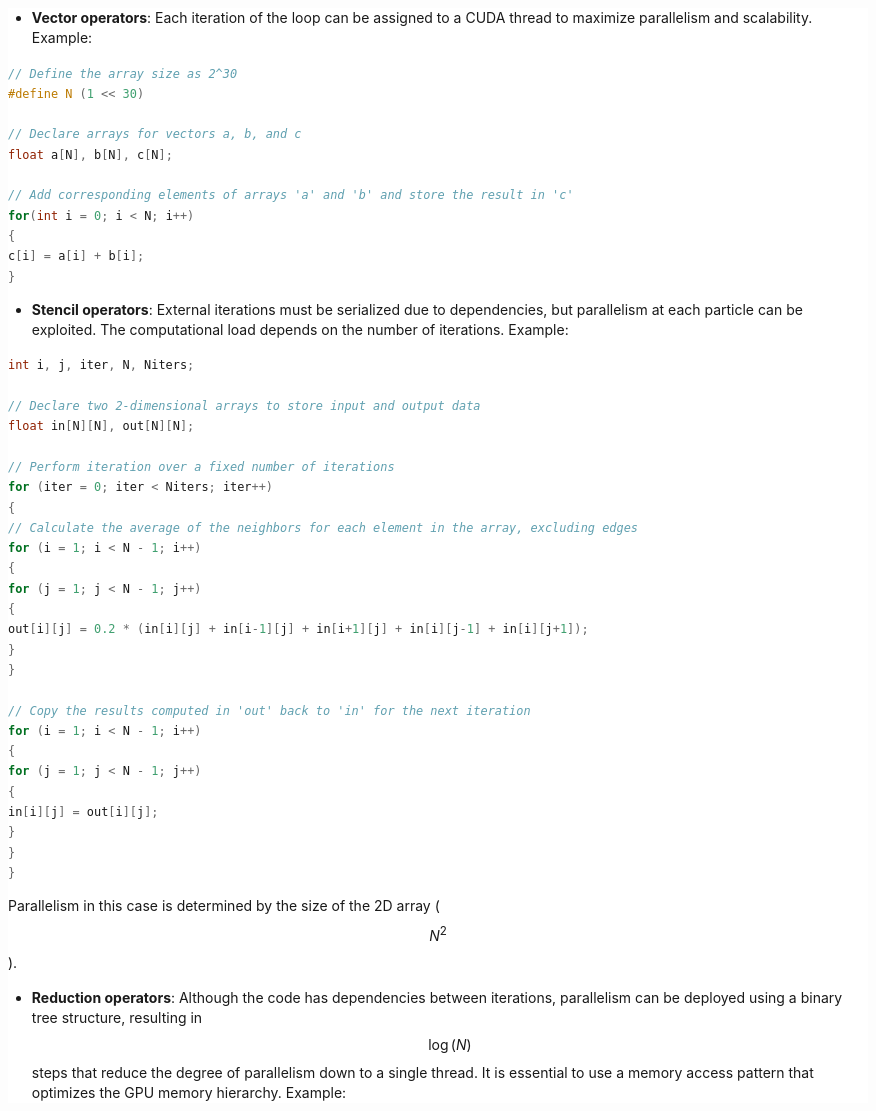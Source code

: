 
* **Vector operators**: Each iteration of the loop can be assigned to a CUDA thread to maximize parallelism and scalability. Example:

```c
// Define the array size as 2^30
#define N (1 << 30)

// Declare arrays for vectors a, b, and c
float a[N], b[N], c[N];

// Add corresponding elements of arrays 'a' and 'b' and store the result in 'c'
for(int i = 0; i < N; i++)
{
c[i] = a[i] + b[i];
}
```

* **Stencil operators**: External iterations must be serialized due to dependencies, but parallelism at each particle can be exploited. The computational load depends on the number of iterations. Example:

```c
int i, j, iter, N, Niters; 

// Declare two 2-dimensional arrays to store input and output data
float in[N][N], out[N][N]; 

// Perform iteration over a fixed number of iterations
for (iter = 0; iter < Niters; iter++) 
{ 
// Calculate the average of the neighbors for each element in the array, excluding edges
for (i = 1; i < N - 1; i++)
{
for (j = 1; j < N - 1; j++)
{
out[i][j] = 0.2 * (in[i][j] + in[i-1][j] + in[i+1][j] + in[i][j-1] + in[i][j+1]); 
}
} 

// Copy the results computed in 'out' back to 'in' for the next iteration
for (i = 1; i < N - 1; i++)
{
for (j = 1; j < N - 1; j++)
{
in[i][j] = out[i][j];
} 
} 
}
```

Parallelism in this case is determined by the size of the 2D array ($$N^2$$).

* **Reduction operators**: Although the code has dependencies between iterations, parallelism can be deployed using a binary tree structure, resulting in $$\log(N)$$ steps that reduce the degree of parallelism down to a single thread. It is essential to use a memory access pattern that optimizes the GPU memory hierarchy. Example:

